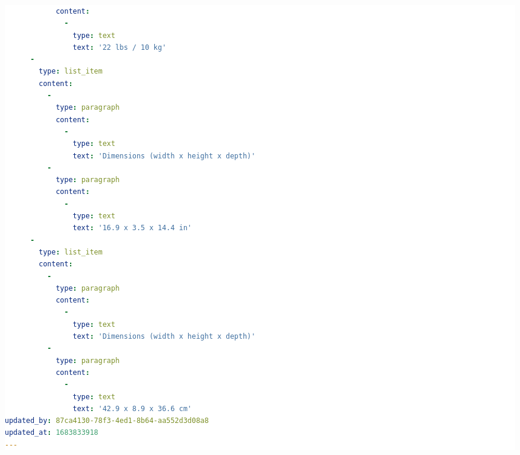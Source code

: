 ```yaml
            content:
              -
                type: text
                text: '22 lbs / 10 kg'
      -
        type: list_item
        content:
          -
            type: paragraph
            content:
              -
                type: text
                text: 'Dimensions (width x height x depth)'
          -
            type: paragraph
            content:
              -
                type: text
                text: '16.9 x 3.5 x 14.4 in'
      -
        type: list_item
        content:
          -
            type: paragraph
            content:
              -
                type: text
                text: 'Dimensions (width x height x depth)'
          -
            type: paragraph
            content:
              -
                type: text
                text: '42.9 x 8.9 x 36.6 cm'
updated_by: 87ca4130-78f3-4ed1-8b64-aa552d3d08a8
updated_at: 1683833918
---
```

